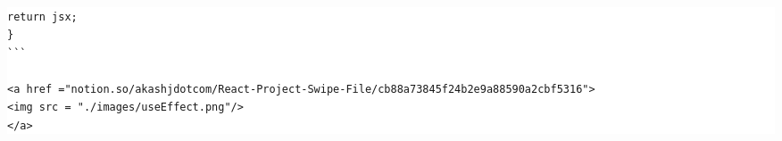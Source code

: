     return jsx;
    }
    ```

    <a href ="notion.so/akashjdotcom/React-Project-Swipe-File/cb88a73845f24b2e9a88590a2cbf5316">
    <img src = "./images/useEffect.png"/>
    </a>